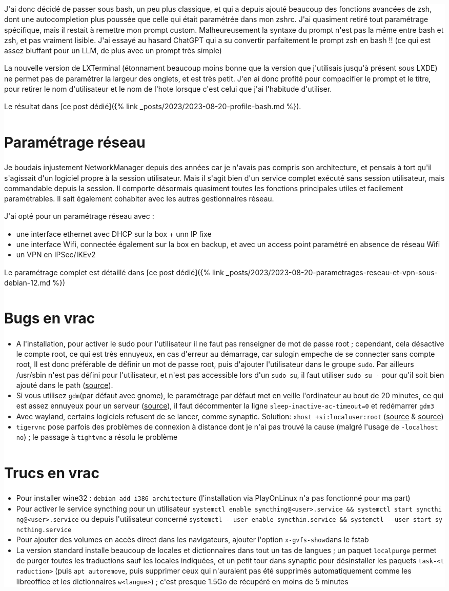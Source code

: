 J'ai donc décidé de passer sous bash, un peu plus classique, et qui a depuis ajouté beaucoup des fonctions avancées de zsh, dont une autocompletion plus poussée que celle qui était paramétrée dans mon zshrc. J'ai quasiment retiré tout paramétrage spécifique, mais il restait à remettre mon prompt custom. Malheureusement la syntaxe du prompt n'est pas la même entre bash et zsh, et pas vraiment lisible. J'ai essayé au hasard ChatGPT qui a su convertir parfaitement le prompt zsh en bash !!  (ce qui est assez bluffant pour un LLM, de plus avec un prompt très simple)

La nouvelle version de LXTerminal (étonnament beaucoup moins bonne que la version que j'utilisais jusqu'à présent sous LXDE) ne permet pas de paramétrer la largeur des onglets, et est très petit. J'en ai donc profité pour compacifier le prompt et le titre, pour retirer le nom d'utilisateur et le nom de l'hote lorsque c'est celui que j'ai l'habitude d'utiliser.

Le résultat dans [ce post dédié]({% link _posts/2023/2023-08-20-profile-bash.md %}).

# Paramétrage réseau
Je boudais injustement NetworkManager depuis des années car je n'avais pas compris son architecture, et pensais à tort qu'il s'agissait d'un logiciel propre à la session utilisateur. Mais il s'agit bien d'un service complet exécuté sans session utilisateur, mais commandable depuis la session. Il comporte désormais quasiment toutes les fonctions principales utiles et facilement paramétrables. Il sait également cohabiter avec les autres gestionnaires réseau.

J'ai opté pour un paramétrage réseau avec :
- une interface ethernet avec DHCP sur la box + unn IP fixe
- une interface Wifi, connectée également sur la box en backup, et avec un access point paramétré en absence de réseau Wifi
- un VPN en IPSec/IKEv2

Le paramétrage complet est détaillé dans [ce post dédié]({% link _posts/2023/2023-08-20-parametrages-reseau-et-vpn-sous-debian-12.md %})

# Bugs en vrac
- A l'installation, pour activer le sudo pour l'utilisateur il ne faut pas renseigner de mot de passe root ; cependant, cela désactive le compte root, ce qui est très  ennuyeux, en cas d'erreur au démarrage, car sulogin empeche de se connecter sans compte root, Il est donc préférable de définir un mot de passe root, puis d'ajouter l'utilisateur dans le groupe `sudo`.  Par ailleurs /usr/sbin n'est pas défini pour l'utilisateur, et n'est pas accessible lors d'un `sudo su`, il faut utiliser `sudo su -` pour qu'il soit bien ajouté dans le path ([source](https://forums.debian.net/viewtopic.php?t=152483)).
- Si vous utilisez `gdm`(par défaut avec gnome), le paramétrage par défaut met en veille l'ordinateur au bout de 20 minutes, ce qui est assez ennuyeux pour un serveur ([source](https://askubuntu.com/questions/1168830/how-to-disable-screen-power-saving-in-gdm3-login-screen )), il faut décommenter la ligne `sleep-inactive-ac-timeout=0`  et redémarrer `gdm3`
- Avec wayland, certains logiciels refusent de se lancer, comme synaptic. Solution: `xhost +si:localuser:root`  ([source](https://itsfoss.com/switch-xorg-wayland/) & [source](https://www.linuxtricks.fr/news/10-logiciels-libres/439-lancer-synaptic-en-root-avec-wayland-sous-debian-gnome/))
- `tigervnc` pose parfois des problèmes de connexion à distance dont je n'ai pas trouvé la cause (malgré l'usage de `-localhost no`) ; le passage à `tightvnc` a résolu le problème

# Trucs en vrac
- Pour installer wine32 : `debian add i386 architecture`  (l'installation via PlayOnLinux n'a pas fonctionné pour ma part)
- Pour activer le service syncthing pour un utilisateur `systemctl enable syncthing@<user>.service && systemctl start syncthing@<user>.service` ou depuis l'utilisateur concerné `systemctl --user enable syncthin.service && systemctl --user start syncthing.service` 
- Pour ajouter des volumes en accès direct dans les navigateurs, ajouter l'option `x-gvfs-show`dans le fstab
- La version standard installe beaucoup de locales et dictionnaires dans tout un tas de langues ; un paquet `localpurge` permet de purger toutes les traductions sauf les locales indiquées, et un petit tour dans synaptic pour désinstaller les  paquets `task-<traduction>` (puis `apt autoremove`, puis supprimer ceux qui n'auraient pas été supprimés automatiquement comme les libreoffice et les dictionnaires `w<langue>`) ; c'est presque 1.5Go de récupéré en moins de 5 minutes